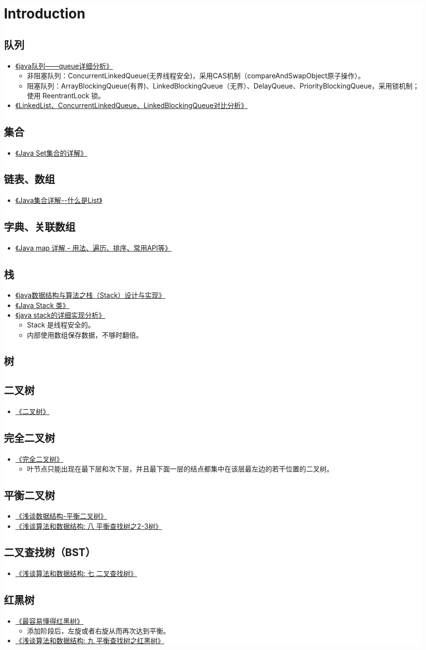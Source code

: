 # Introduction
## 队列
* [《java队列——queue详细分析》](https://www.cnblogs.com/lemon-flm/p/7877898.html)
    * 非阻塞队列：ConcurrentLinkedQueue(无界线程安全)，采用CAS机制（compareAndSwapObject原子操作）。
    * 阻塞队列：ArrayBlockingQueue(有界)、LinkedBlockingQueue（无界）、DelayQueue、PriorityBlockingQueue，采用锁机制；使用 ReentrantLock 锁。
* [《LinkedList、ConcurrentLinkedQueue、LinkedBlockingQueue对比分析》](https://www.cnblogs.com/mantu/p/5802393.html)

## 集合
* [《Java Set集合的详解》](https://blog.csdn.net/qq_33642117/article/details/52040345)

## 链表、数组
* [《Java集合详解--什么是List》](https://blog.csdn.net/wz249863091/article/details/52853360)

## 字典、关联数组
* [《Java map 详解 - 用法、遍历、排序、常用API等》](https://baike.xsoftlab.net/view/250.html)

## 栈
* [《java数据结构与算法之栈（Stack）设计与实现》](https://blog.csdn.net/javazejian/article/details/53362993)
* [《Java Stack 类》](http://www.runoob.com/java/java-stack-class.html)
* [《java stack的详细实现分析》](https://blog.csdn.net/f2006116/article/details/51375225)
    * Stack 是线程安全的。
    * 内部使用数组保存数据，不够时翻倍。

## 树

## 二叉树
* [《二叉树》](https://blog.csdn.net/cai2016/article/details/52589952)

## 完全二叉树
* [《完全二叉树》](https://baike.baidu.com/item/%E5%AE%8C%E5%85%A8%E4%BA%8C%E5%8F%89%E6%A0%91/7773232?fr=aladdin)
    * 叶节点只能出现在最下层和次下层，并且最下面一层的结点都集中在该层最左边的若干位置的二叉树。

## 平衡二叉树
* [《浅谈数据结构-平衡二叉树》](http://www.cnblogs.com/polly333/p/4798944.html)
* [《浅谈算法和数据结构: 八 平衡查找树之2-3树》](http://www.cnblogs.com/yangecnu/p/Introduce-2-3-Search-Tree.html)

## 二叉查找树（BST）
* [《浅谈算法和数据结构: 七 二叉查找树》](http://www.cnblogs.com/yangecnu/p/Introduce-Binary-Search-Tree.html)

## 红黑树
* [《最容易懂得红黑树》](https://blog.csdn.net/sun_tttt/article/details/65445754)
    * 添加阶段后，左旋或者右旋从而再次达到平衡。
* [《浅谈算法和数据结构: 九 平衡查找树之红黑树》](http://www.cnblogs.com/yangecnu/p/Introduce-Red-Black-Tree.html)
